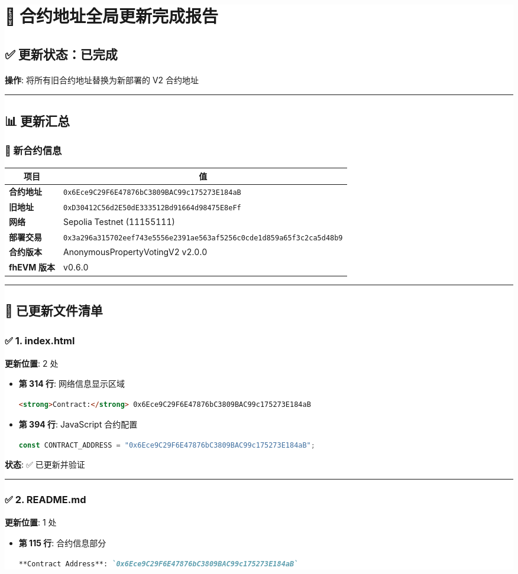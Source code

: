 # 🎉 合约地址全局更新完成报告

## ✅ 更新状态：已完成

 
**操作**: 将所有旧合约地址替换为新部署的 V2 合约地址

---

## 📊 更新汇总

### 🎯 新合约信息

| 项目 | 值 |
|------|-----|
| **合约地址** | `0x6Ece9C29F6E47876bC3809BAC99c175273E184aB` |
| **旧地址** | `0xD30412C56d2E50dE333512Bd91664d98475E8eFf` |
| **网络** | Sepolia Testnet (11155111) |
| **部署交易** | `0x3a296a315702eef743e5556e2391ae563af5256c0cde1d859a65f3c2ca5d48b9` |
| **合约版本** | AnonymousPropertyVotingV2 v2.0.0 |
| **fhEVM 版本** | v0.6.0 |

---

## 📝 已更新文件清单

### ✅ 1. index.html
**更新位置**: 2 处
- **第 314 行**: 网络信息显示区域
  ```html
  <strong>Contract:</strong> 0x6Ece9C29F6E47876bC3809BAC99c175273E184aB
  ```

- **第 394 行**: JavaScript 合约配置
  ```javascript
  const CONTRACT_ADDRESS = "0x6Ece9C29F6E47876bC3809BAC99c175273E184aB";
  ```

**状态**: ✅ 已更新并验证

---

### ✅ 2. README.md
**更新位置**: 1 处
- **第 115 行**: 合约信息部分
  ```markdown
  **Contract Address**: `0x6Ece9C29F6E47876bC3809BAC99c175273E184aB`
  ```
